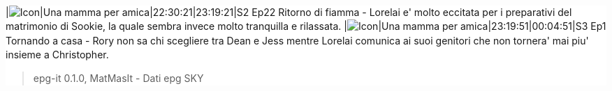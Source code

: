 |![Icon](https://guidatv.sky.it/uuid/19bfcf9a-52c7-4d94-a94a-54c099215fbe/cover?md5ChecksumParam=b96a7c1043812d7f0199c8dcb8b998d7)|Una mamma per amica|22:30:21|23:19:21|S2 Ep22 Ritorno di fiamma - Lorelai e&#039; molto eccitata per i preparativi del matrimonio di Sookie, la quale sembra invece molto tranquilla e rilassata.
|![Icon](https://guidatv.sky.it/uuid/68a7575c-5176-431f-b3de-01e1bc3281e7/cover?md5ChecksumParam=fbbff724e692d3e1bd9008843ce69fc9)|Una mamma per amica|23:19:51|00:04:51|S3 Ep1 Tornando a casa - Rory non sa chi scegliere tra Dean e Jess mentre Lorelai comunica ai suoi genitori che non tornera&#039; mai piu&#039; insieme a Christopher.



 > epg-it 0.1.0, MatMasIt - Dati epg SKY